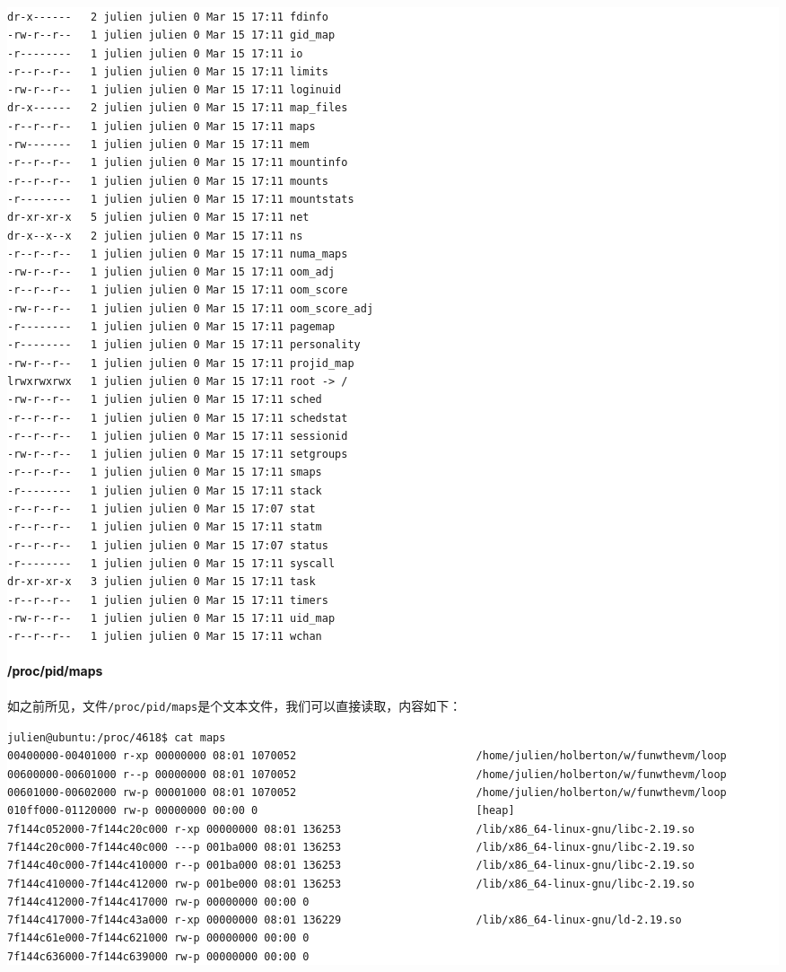 ```
dr-x------   2 julien julien 0 Mar 15 17:11 fdinfo
-rw-r--r--   1 julien julien 0 Mar 15 17:11 gid_map
-r--------   1 julien julien 0 Mar 15 17:11 io
-r--r--r--   1 julien julien 0 Mar 15 17:11 limits
-rw-r--r--   1 julien julien 0 Mar 15 17:11 loginuid
dr-x------   2 julien julien 0 Mar 15 17:11 map_files
-r--r--r--   1 julien julien 0 Mar 15 17:11 maps
-rw-------   1 julien julien 0 Mar 15 17:11 mem
-r--r--r--   1 julien julien 0 Mar 15 17:11 mountinfo
-r--r--r--   1 julien julien 0 Mar 15 17:11 mounts
-r--------   1 julien julien 0 Mar 15 17:11 mountstats
dr-xr-xr-x   5 julien julien 0 Mar 15 17:11 net
dr-x--x--x   2 julien julien 0 Mar 15 17:11 ns
-r--r--r--   1 julien julien 0 Mar 15 17:11 numa_maps
-rw-r--r--   1 julien julien 0 Mar 15 17:11 oom_adj
-r--r--r--   1 julien julien 0 Mar 15 17:11 oom_score
-rw-r--r--   1 julien julien 0 Mar 15 17:11 oom_score_adj
-r--------   1 julien julien 0 Mar 15 17:11 pagemap
-r--------   1 julien julien 0 Mar 15 17:11 personality
-rw-r--r--   1 julien julien 0 Mar 15 17:11 projid_map
lrwxrwxrwx   1 julien julien 0 Mar 15 17:11 root -> /
-rw-r--r--   1 julien julien 0 Mar 15 17:11 sched
-r--r--r--   1 julien julien 0 Mar 15 17:11 schedstat
-r--r--r--   1 julien julien 0 Mar 15 17:11 sessionid
-rw-r--r--   1 julien julien 0 Mar 15 17:11 setgroups
-r--r--r--   1 julien julien 0 Mar 15 17:11 smaps
-r--------   1 julien julien 0 Mar 15 17:11 stack
-r--r--r--   1 julien julien 0 Mar 15 17:07 stat
-r--r--r--   1 julien julien 0 Mar 15 17:11 statm
-r--r--r--   1 julien julien 0 Mar 15 17:07 status
-r--------   1 julien julien 0 Mar 15 17:11 syscall
dr-xr-xr-x   3 julien julien 0 Mar 15 17:11 task
-r--r--r--   1 julien julien 0 Mar 15 17:11 timers
-rw-r--r--   1 julien julien 0 Mar 15 17:11 uid_map
-r--r--r--   1 julien julien 0 Mar 15 17:11 wchan
```

#### /proc/pid/maps ####

如之前所见，文件`/proc/pid/maps`是个文本文件，我们可以直接读取，内容如下：

```
julien@ubuntu:/proc/4618$ cat maps
00400000-00401000 r-xp 00000000 08:01 1070052                            /home/julien/holberton/w/funwthevm/loop
00600000-00601000 r--p 00000000 08:01 1070052                            /home/julien/holberton/w/funwthevm/loop
00601000-00602000 rw-p 00001000 08:01 1070052                            /home/julien/holberton/w/funwthevm/loop
010ff000-01120000 rw-p 00000000 00:00 0                                  [heap]
7f144c052000-7f144c20c000 r-xp 00000000 08:01 136253                     /lib/x86_64-linux-gnu/libc-2.19.so
7f144c20c000-7f144c40c000 ---p 001ba000 08:01 136253                     /lib/x86_64-linux-gnu/libc-2.19.so
7f144c40c000-7f144c410000 r--p 001ba000 08:01 136253                     /lib/x86_64-linux-gnu/libc-2.19.so
7f144c410000-7f144c412000 rw-p 001be000 08:01 136253                     /lib/x86_64-linux-gnu/libc-2.19.so
7f144c412000-7f144c417000 rw-p 00000000 00:00 0 
7f144c417000-7f144c43a000 r-xp 00000000 08:01 136229                     /lib/x86_64-linux-gnu/ld-2.19.so
7f144c61e000-7f144c621000 rw-p 00000000 00:00 0 
7f144c636000-7f144c639000 rw-p 00000000 00:00 0 
```